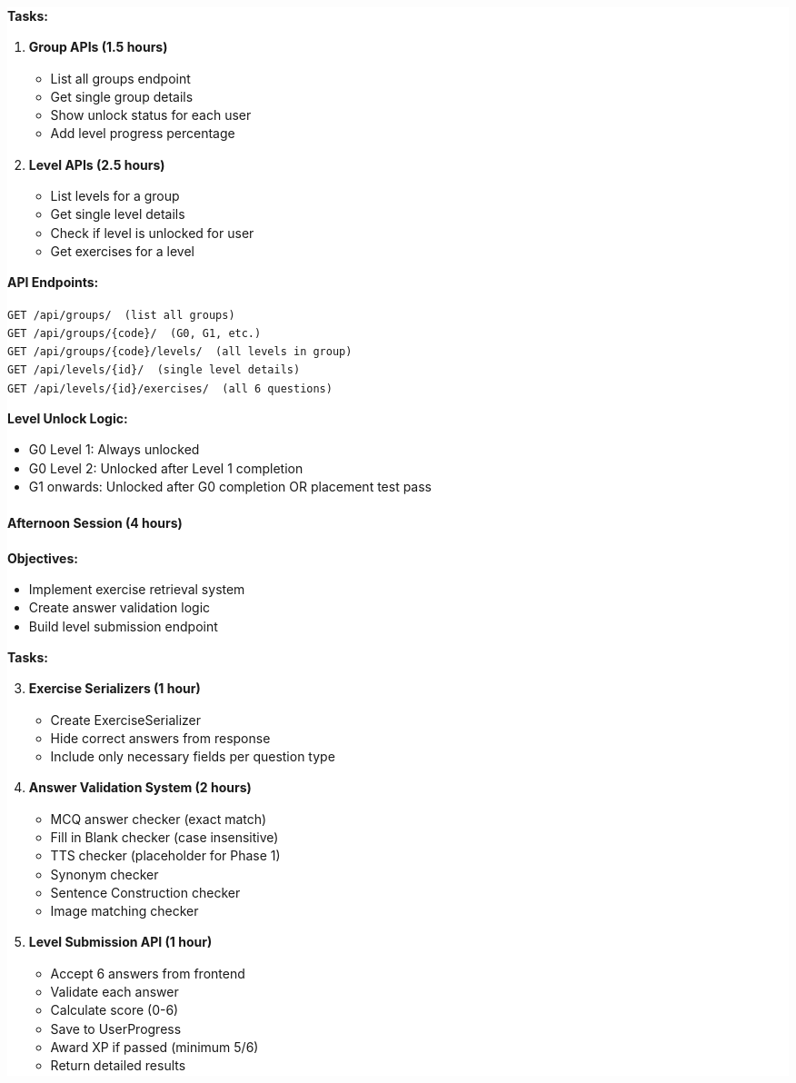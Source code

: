 **Tasks:**

1. **Group APIs (1.5 hours)**
   - List all groups endpoint
   - Get single group details
   - Show unlock status for each user
   - Add level progress percentage

2. **Level APIs (2.5 hours)**
   - List levels for a group
   - Get single level details
   - Check if level is unlocked for user
   - Get exercises for a level

**API Endpoints:**
```
GET /api/groups/  (list all groups)
GET /api/groups/{code}/  (G0, G1, etc.)
GET /api/groups/{code}/levels/  (all levels in group)
GET /api/levels/{id}/  (single level details)
GET /api/levels/{id}/exercises/  (all 6 questions)
```

**Level Unlock Logic:**
- G0 Level 1: Always unlocked
- G0 Level 2: Unlocked after Level 1 completion
- G1 onwards: Unlocked after G0 completion OR placement test pass

#### Afternoon Session (4 hours)

**Objectives:**
- Implement exercise retrieval system
- Create answer validation logic
- Build level submission endpoint

**Tasks:**

3. **Exercise Serializers (1 hour)**
   - Create ExerciseSerializer
   - Hide correct answers from response
   - Include only necessary fields per question type

4. **Answer Validation System (2 hours)**
   - MCQ answer checker (exact match)
   - Fill in Blank checker (case insensitive)
   - TTS checker (placeholder for Phase 1)
   - Synonym checker
   - Sentence Construction checker
   - Image matching checker

5. **Level Submission API (1 hour)**
   - Accept 6 answers from frontend
   - Validate each answer
   - Calculate score (0-6)
   - Save to UserProgress
   - Award XP if passed (minimum 5/6)
   - Return detailed results

